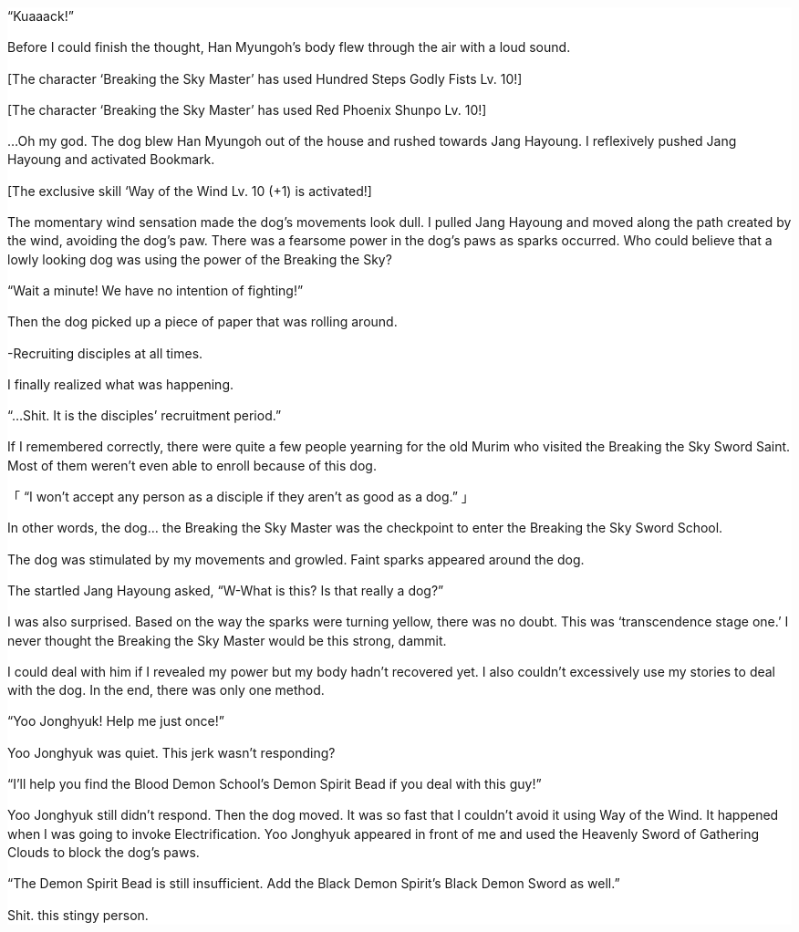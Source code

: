 “Kuaaack!”

Before I could finish the thought, Han Myungoh’s body flew through the air with a loud sound.

[The character ‘Breaking the Sky Master’ has used Hundred Steps Godly Fists Lv. 10!]

[The character ‘Breaking the Sky Master’ has used Red Phoenix Shunpo Lv. 10!]

…Oh my god. The dog blew Han Myungoh out of the house and rushed towards Jang Hayoung. I reflexively pushed Jang Hayoung and activated Bookmark.

[The exclusive skill ‘Way of the Wind Lv. 10 (+1) is activated!]

The momentary wind sensation made the dog’s movements look dull. I pulled Jang Hayoung and moved along the path created by the wind, avoiding the dog’s paw. There was a fearsome power in the dog’s paws as sparks occurred. Who could believe that a lowly looking dog was using the power of the Breaking the Sky?

“Wait a minute! We have no intention of fighting!”

Then the dog picked up a piece of paper that was rolling around.

-Recruiting disciples at all times.

I finally realized what was happening.

“…Shit. It is the disciples’ recruitment period.”

If I remembered correctly, there were quite a few people yearning for the old Murim who visited the Breaking the Sky Sword Saint. Most of them weren’t even able to enroll because of this dog.

「 “I won’t accept any person as a disciple if they aren’t as good as a dog.” 」

In other words, the dog… the Breaking the Sky Master was the checkpoint to enter the Breaking the Sky Sword School.

The dog was stimulated by my movements and growled. Faint sparks appeared around the dog.

The startled Jang Hayoung asked, “W-What is this? Is that really a dog?”

I was also surprised. Based on the way the sparks were turning yellow, there was no doubt. This was ‘transcendence stage one.’ I never thought the Breaking the Sky Master would be this strong, dammit.

I could deal with him if I revealed my power but my body hadn’t recovered yet. I also couldn’t excessively use my stories to deal with the dog. In the end, there was only one method.

“Yoo Jonghyuk! Help me just once!”

Yoo Jonghyuk was quiet. This jerk wasn’t responding?

“I’ll help you find the Blood Demon School’s Demon Spirit Bead if you deal with this guy!”

Yoo Jonghyuk still didn’t respond. Then the dog moved. It was so fast that I couldn’t avoid it using Way of the Wind. It happened when I was going to invoke Electrification. Yoo Jonghyuk appeared in front of me and used the Heavenly Sword of Gathering Clouds to block the dog’s paws.

“The Demon Spirit Bead is still insufficient. Add the Black Demon Spirit’s Black Demon Sword as well.”

Shit. this stingy person.
